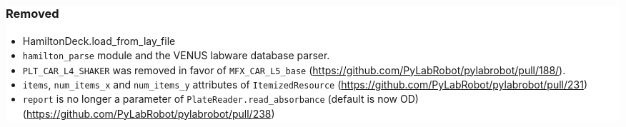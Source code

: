 ### Removed

- HamiltonDeck.load_from_lay_file
- `hamilton_parse` module and the VENUS labware database parser.
- `PLT_CAR_L4_SHAKER` was removed in favor of `MFX_CAR_L5_base` (https://github.com/PyLabRobot/pylabrobot/pull/188/).
- `items`, `num_items_x` and `num_items_y` attributes of `ItemizedResource` (https://github.com/PyLabRobot/pylabrobot/pull/231)
- `report` is no longer a parameter of `PlateReader.read_absorbance` (default is now OD) (https://github.com/PyLabRobot/pylabrobot/pull/238)
